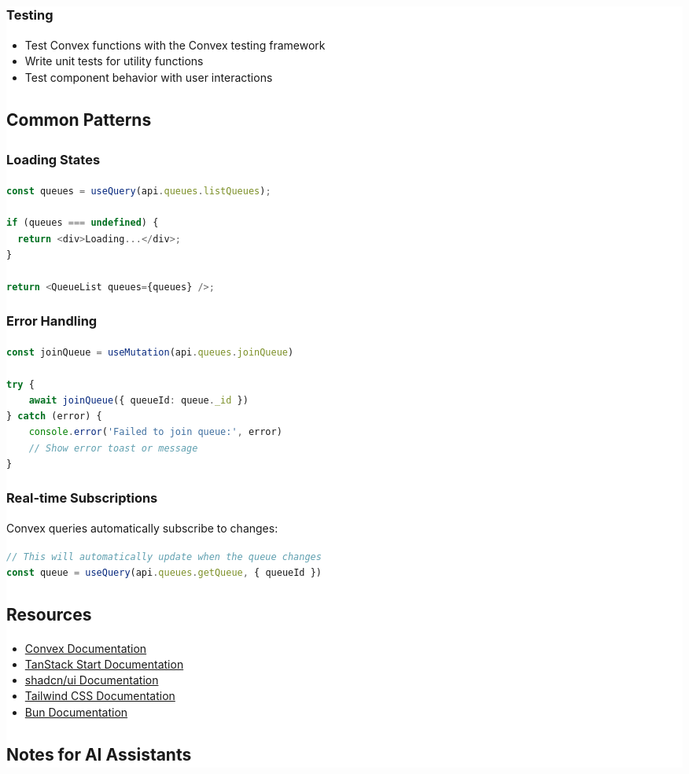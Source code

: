 ### Testing

- Test Convex functions with the Convex testing framework
- Write unit tests for utility functions
- Test component behavior with user interactions

## Common Patterns

### Loading States

```typescript
const queues = useQuery(api.queues.listQueues);

if (queues === undefined) {
  return <div>Loading...</div>;
}

return <QueueList queues={queues} />;
```

### Error Handling

```typescript
const joinQueue = useMutation(api.queues.joinQueue)

try {
    await joinQueue({ queueId: queue._id })
} catch (error) {
    console.error('Failed to join queue:', error)
    // Show error toast or message
}
```

### Real-time Subscriptions

Convex queries automatically subscribe to changes:

```typescript
// This will automatically update when the queue changes
const queue = useQuery(api.queues.getQueue, { queueId })
```

## Resources

- [Convex Documentation](https://docs.convex.dev/)
- [TanStack Start Documentation](https://tanstack.com/start)
- [shadcn/ui Documentation](https://ui.shadcn.com/)
- [Tailwind CSS Documentation](https://tailwindcss.com/docs)
- [Bun Documentation](https://bun.sh/docs)

## Notes for AI Assistants
